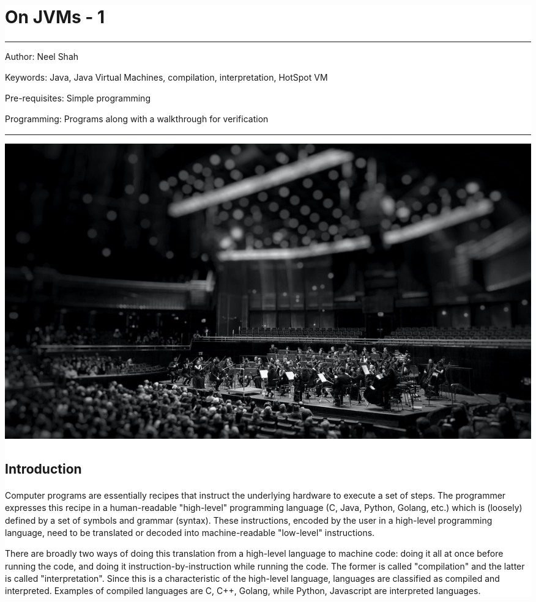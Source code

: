 # On JVMs - 1

---

Author: Neel Shah

Keywords: Java, Java Virtual Machines, compilation, interpretation, HotSpot VM

Pre-requisites: Simple programming

Programming: Programs along with a walkthrough for verification

---


![curtains raised](./assets/orchestra.jpg)


## Introduction

Computer programs are essentially recipes that instruct the underlying hardware to execute a set of steps. The programmer expresses this recipe in a human-readable "high-level" programming language (C, Java, Python, Golang, etc.) which is (loosely) defined by a set of symbols and grammar (syntax). These instructions, encoded by the user in a high-level programming language, need to be translated or decoded into machine-readable "low-level" instructions.

There are broadly two ways of doing this translation from a high-level language to machine code: doing it all at once before running the code, and doing it instruction-by-instruction while running the code. The former is called "compilation" and the latter is called "interpretation". Since this is a characteristic of the high-level language, languages are classified as compiled and interpreted. Examples of compiled languages are C, C++, Golang, while Python, Javascript are interpreted languages.
